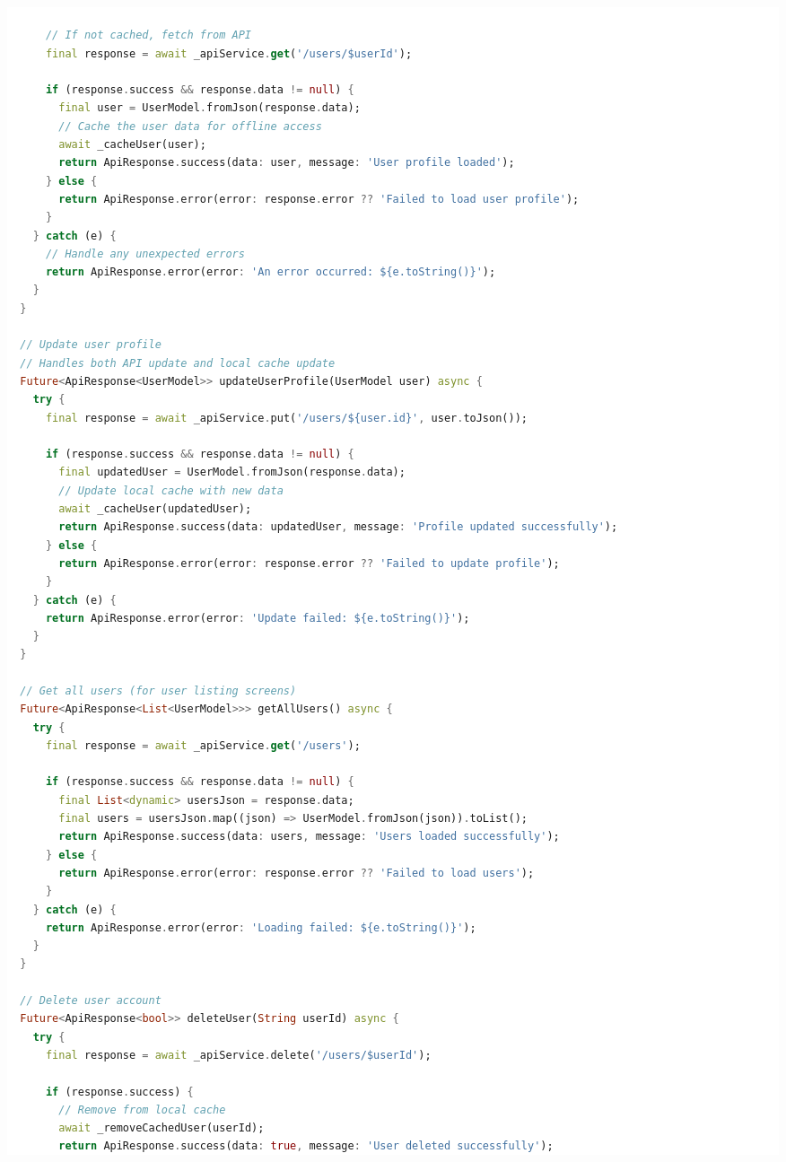 ```dart

      // If not cached, fetch from API
      final response = await _apiService.get('/users/$userId');
      
      if (response.success && response.data != null) {
        final user = UserModel.fromJson(response.data);
        // Cache the user data for offline access
        await _cacheUser(user);
        return ApiResponse.success(data: user, message: 'User profile loaded');
      } else {
        return ApiResponse.error(error: response.error ?? 'Failed to load user profile');
      }
    } catch (e) {
      // Handle any unexpected errors
      return ApiResponse.error(error: 'An error occurred: ${e.toString()}');
    }
  }

  // Update user profile
  // Handles both API update and local cache update
  Future<ApiResponse<UserModel>> updateUserProfile(UserModel user) async {
    try {
      final response = await _apiService.put('/users/${user.id}', user.toJson());
      
      if (response.success && response.data != null) {
        final updatedUser = UserModel.fromJson(response.data);
        // Update local cache with new data
        await _cacheUser(updatedUser);
        return ApiResponse.success(data: updatedUser, message: 'Profile updated successfully');
      } else {
        return ApiResponse.error(error: response.error ?? 'Failed to update profile');
      }
    } catch (e) {
      return ApiResponse.error(error: 'Update failed: ${e.toString()}');
    }
  }

  // Get all users (for user listing screens)
  Future<ApiResponse<List<UserModel>>> getAllUsers() async {
    try {
      final response = await _apiService.get('/users');
      
      if (response.success && response.data != null) {
        final List<dynamic> usersJson = response.data;
        final users = usersJson.map((json) => UserModel.fromJson(json)).toList();
        return ApiResponse.success(data: users, message: 'Users loaded successfully');
      } else {
        return ApiResponse.error(error: response.error ?? 'Failed to load users');
      }
    } catch (e) {
      return ApiResponse.error(error: 'Loading failed: ${e.toString()}');
    }
  }

  // Delete user account
  Future<ApiResponse<bool>> deleteUser(String userId) async {
    try {
      final response = await _apiService.delete('/users/$userId');
      
      if (response.success) {
        // Remove from local cache
        await _removeCachedUser(userId);
        return ApiResponse.success(data: true, message: 'User deleted successfully');
```